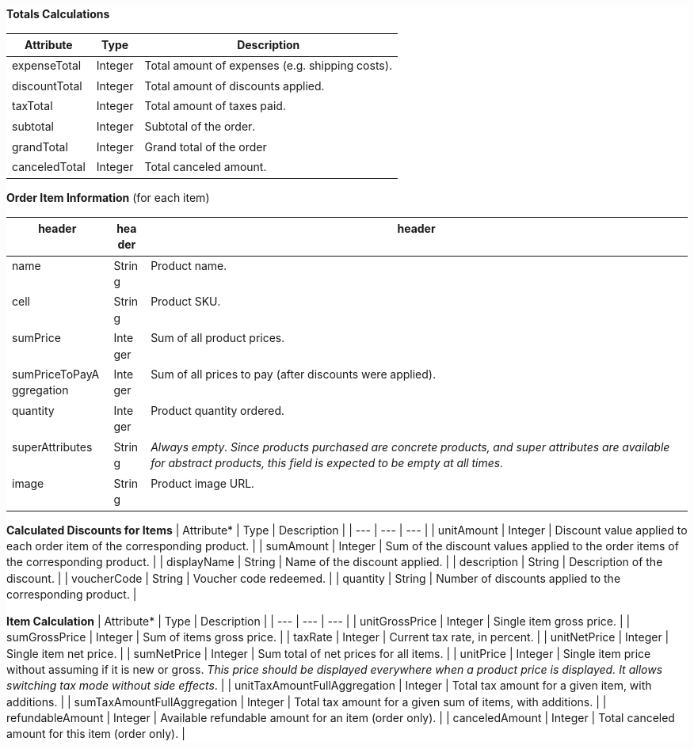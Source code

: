 **Totals Calculations**

| Attribute | Type | Description |
| --- | --- | --- |
| expenseTotal | Integer | Total amount of expenses (e.g. shipping costs). |
| discountTotal | Integer | Total amount of discounts applied. |
| taxTotal | Integer | Total amount of taxes paid. |
| subtotal | Integer | Subtotal of the order. |
| grandTotal | Integer | Grand total of the order |
| canceledTotal | Integer | Total canceled amount. |

**Order Item Information** (for each item)

| header | header | header |
| --- | --- | --- |
| name | String | Product name. |
| cell | String | Product SKU. |
| sumPrice | Integer | Sum of all product prices. |
| sumPriceToPayAggregation |Integer | Sum of all prices to pay (after discounts were applied). |
| quantity | Integer | Product quantity ordered. |
| superAttributes | String | *Always empty. Since products purchased are concrete products, and super attributes are available for abstract products, this field is expected to be empty at all times.* |
| image | String | Product image URL. |

**Calculated Discounts for Items**
| Attribute* | Type | Description |
| --- | --- | --- |
| unitAmount | Integer | Discount value applied to each order item of the corresponding product. |
| sumAmount | Integer | Sum of the discount values applied to the order items of the corresponding product. |
| displayName | String | Name of the discount applied. |
| description | String | Description of the discount. |
| voucherCode | String | Voucher code redeemed. |
| quantity | String | Number of discounts applied to the corresponding product. |

**Item Calculation**
| Attribute* | Type | Description |
| --- | --- | --- |
| unitGrossPrice | Integer | Single item gross price. |
| sumGrossPrice | Integer | Sum of items gross price. |
| taxRate | Integer | Current tax rate, in percent. |
| unitNetPrice | Integer | Single item net price. |
| sumNetPrice | Integer | Sum total of net prices for all items. |
| unitPrice | Integer | Single item price without assuming if it is new or gross. *This price should be displayed everywhere when a product price is displayed. It allows switching tax mode without side effects*. |
| unitTaxAmountFullAggregation | Integer | Total tax amount for a given item, with additions. |
| sumTaxAmountFullAggregation | Integer | Total tax amount for a given sum of items, with additions. |
| refundableAmount | Integer | Available refundable amount for an item (order only). |
| canceledAmount | Integer | Total canceled amount for this item (order only). |